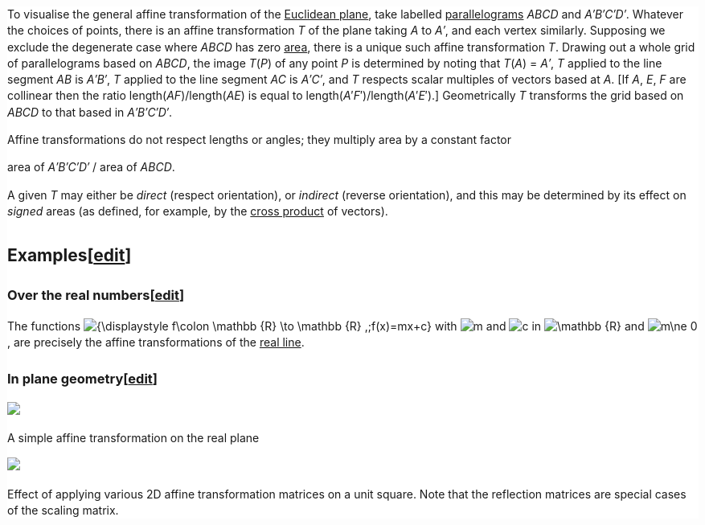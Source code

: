 To visualise the general affine transformation of the [Euclidean plane](https://en.wikipedia.org/wiki/Euclidean_plane "Euclidean plane"), take labelled [parallelograms](https://en.wikipedia.org/wiki/Parallelogram "Parallelogram") _ABCD_ and _A′B′C′D′_. Whatever the choices of points, there is an affine transformation _T_ of the plane taking _A_ to _A′_, and each vertex similarly. Supposing we exclude the degenerate case where _ABCD_ has zero [area](https://en.wikipedia.org/wiki/Area "Area"), there is a unique such affine transformation _T_. Drawing out a whole grid of parallelograms based on _ABCD_, the image _T_(_P_) of any point _P_ is determined by noting that _T_(_A_) = _A′_, _T_ applied to the line segment _AB_ is _A′B′_, _T_ applied to the line segment _AC_ is _A′C′_, and _T_ respects scalar multiples of vectors based at _A_. \[If _A_, _E_, _F_ are collinear then the ratio length(_AF_)/length(_AE_) is equal to length(_A_′_F_′)/length(_A_′_E_′).\] Geometrically _T_ transforms the grid based on _ABCD_ to that based in _A′B′C′D′_.

Affine transformations do not respect lengths or angles; they multiply area by a constant factor

area of _A′B′C′D′_ / area of _ABCD_.

A given _T_ may either be _direct_ (respect orientation), or _indirect_ (reverse orientation), and this may be determined by its effect on _signed_ areas (as defined, for example, by the [cross product](https://en.wikipedia.org/wiki/Cross_product "Cross product") of vectors).

## Examples\[[edit](https://en.wikipedia.org/w/index.php?title=Affine_transformation&action=edit&section=15 "Edit section: Examples")\]

### Over the real numbers\[[edit](https://en.wikipedia.org/w/index.php?title=Affine_transformation&action=edit&section=16 "Edit section: Over the real numbers")\]

The functions ![{\displaystyle f\colon \mathbb {R} \to \mathbb {R} ,\;f(x)=mx+c}](https://wikimedia.org/api/rest_v1/media/math/render/svg/9cf963b0d2c9dd3aca026246848335a38ec463cb) with ![m](https://wikimedia.org/api/rest_v1/media/math/render/svg/0a07d98bb302f3856cbabc47b2b9016692e3f7bc) and ![c](https://wikimedia.org/api/rest_v1/media/math/render/svg/86a67b81c2de995bd608d5b2df50cd8cd7d92455) in ![\mathbb {R} ](https://wikimedia.org/api/rest_v1/media/math/render/svg/786849c765da7a84dbc3cce43e96aad58a5868dc) and ![m\ne 0](https://wikimedia.org/api/rest_v1/media/math/render/svg/ce13986af1c35b143f1e634e932044b2cb83a92e), are precisely the affine transformations of the [real line](https://en.wikipedia.org/wiki/Real_line "Real line").

### In plane geometry\[[edit](https://en.wikipedia.org/w/index.php?title=Affine_transformation&action=edit&section=17 "Edit section: In plane geometry")\]

[![](https://upload.wikimedia.org/wikipedia/commons/thumb/c/cb/Geometric_affine_transformation_example.png/220px-Geometric_affine_transformation_example.png)](https://en.wikipedia.org/wiki/File:Geometric_affine_transformation_example.png)

A simple affine transformation on the real plane

[![](https://upload.wikimedia.org/wikipedia/commons/thumb/2/2c/2D_affine_transformation_matrix.svg/250px-2D_affine_transformation_matrix.svg.png)](https://en.wikipedia.org/wiki/File:2D_affine_transformation_matrix.svg)

Effect of applying various 2D affine transformation matrices on a unit square. Note that the reflection matrices are special cases of the scaling matrix.
